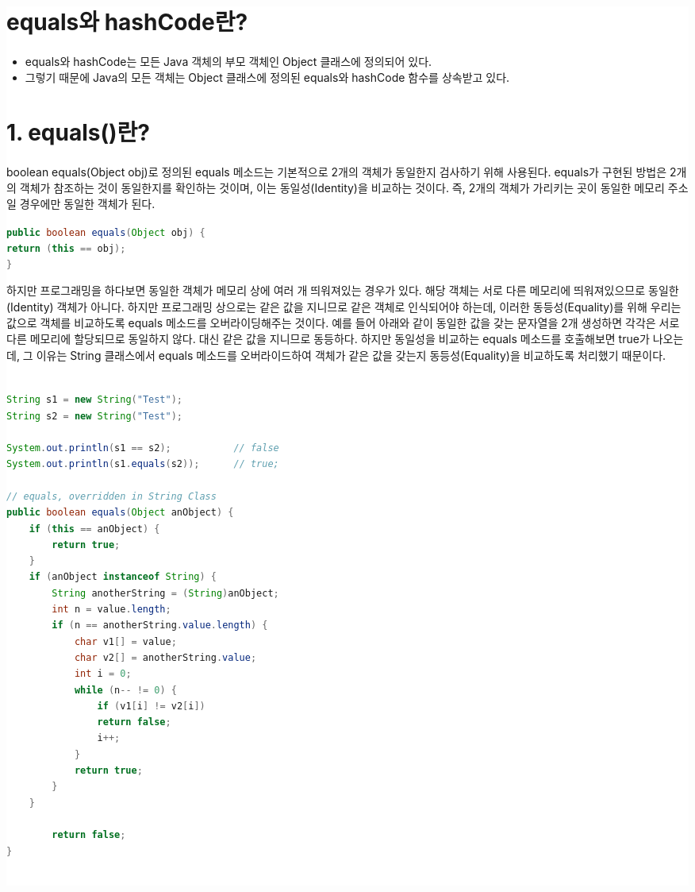 # equals와 hashCode란?

- equals와 hashCode는 모든 Java 객체의 부모 객체인 Object 클래스에 정의되어 있다. 
- 그렇기 때문에 Java의 모든 객체는 Object 클래스에 정의된 equals와 hashCode 함수를 상속받고 있다.
 
 
# 1. equals()란?
boolean equals(Object obj)로 정의된 equals 메소드는 기본적으로 2개의 객체가 동일한지 검사하기 위해 사용된다. equals가 구현된 방법은 2개의 객체가 참조하는 것이 동일한지를 확인하는 것이며, 이는 동일성(Identity)을 비교하는 것이다.
즉, 2개의 객체가 가리키는 곳이 동일한 메모리 주소일 경우에만 동일한 객체가 된다.
```java
public boolean equals(Object obj) {
return (this == obj);
}
``` 
 
하지만 프로그래밍을 하다보면 동일한 객체가 메모리 상에 여러 개 띄워져있는 경우가 있다. 해당 객체는 서로 다른 메모리에 띄워져있으므로 동일한(Identity) 객체가 아니다. 하지만 프로그래밍 상으로는 같은 값을 지니므로 같은 객체로 인식되어야 하는데, 이러한 동등성(Equality)를 위해 우리는 값으로 객체를 비교하도록 equals 메소드를 오버라이딩해주는 것이다.
예를 들어 아래와 같이 동일한 값을 갖는 문자열을 2개 생성하면 각각은 서로 다른 메모리에 할당되므로 동일하지 않다. 대신 같은 값을 지니므로 동등하다. 하지만 동일성을 비교하는 equals 메소드를 호출해보면 true가 나오는데, 그 이유는 String 클래스에서 equals 메소드를 오버라이드하여 객체가 같은 값을 갖는지 동등성(Equality)을 비교하도록 처리했기 때문이다.
```java

String s1 = new String("Test");
String s2 = new String("Test");

System.out.println(s1 == s2);			// false
System.out.println(s1.equals(s2));		// true;

// equals, overridden in String Class
public boolean equals(Object anObject) {
    if (this == anObject) {
        return true;
    }
    if (anObject instanceof String) {
        String anotherString = (String)anObject;
        int n = value.length;
        if (n == anotherString.value.length) {
            char v1[] = value;
            char v2[] = anotherString.value;
            int i = 0;
            while (n-- != 0) {
                if (v1[i] != v2[i])
                return false;
                i++;
            }
            return true;
        }
    }
    
        return false;
}
```
<br> 

